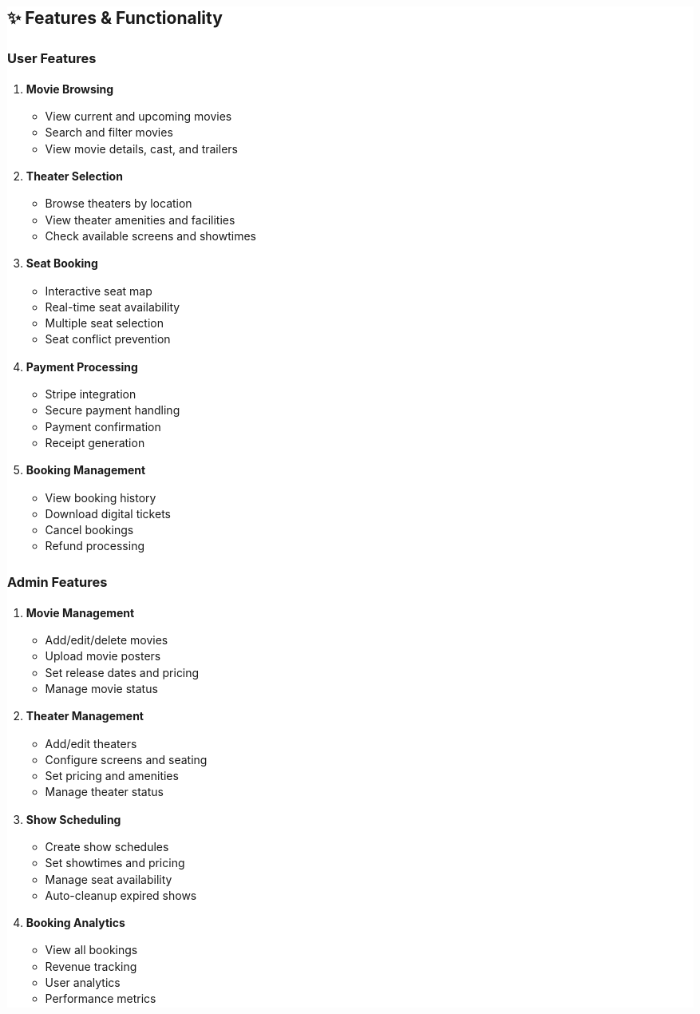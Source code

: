 
## ✨ Features & Functionality

### User Features
1. **Movie Browsing**
   - View current and upcoming movies
   - Search and filter movies
   - View movie details, cast, and trailers

2. **Theater Selection**
   - Browse theaters by location
   - View theater amenities and facilities
   - Check available screens and showtimes

3. **Seat Booking**
   - Interactive seat map
   - Real-time seat availability
   - Multiple seat selection
   - Seat conflict prevention

4. **Payment Processing**
   - Stripe integration
   - Secure payment handling
   - Payment confirmation
   - Receipt generation

5. **Booking Management**
   - View booking history
   - Download digital tickets
   - Cancel bookings
   - Refund processing

### Admin Features
1. **Movie Management**
   - Add/edit/delete movies
   - Upload movie posters
   - Set release dates and pricing
   - Manage movie status

2. **Theater Management**
   - Add/edit theaters
   - Configure screens and seating
   - Set pricing and amenities
   - Manage theater status

3. **Show Scheduling**
   - Create show schedules
   - Set showtimes and pricing
   - Manage seat availability
   - Auto-cleanup expired shows

4. **Booking Analytics**
   - View all bookings
   - Revenue tracking
   - User analytics
   - Performance metrics
